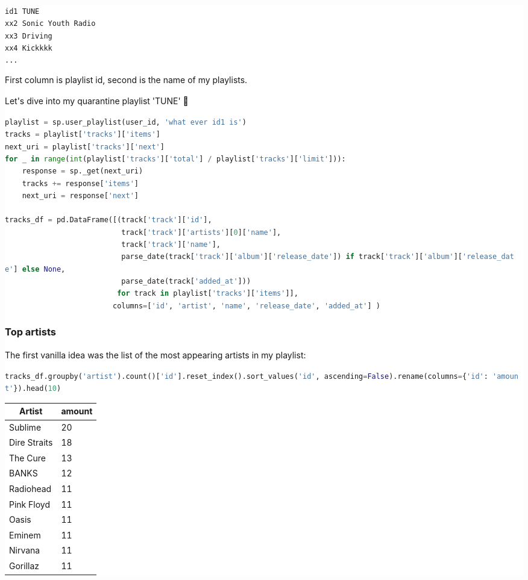 ```
id1 TUNE
xx2 Sonic Youth Radio
xx3 Driving
xx4 Kickkkk
...
```

First column is playlist id, second is the name of my playlists. 

Let's dive into my quarantine playlist 'TUNE'  🙌

```python
playlist = sp.user_playlist(user_id, 'what ever id1 is')
tracks = playlist['tracks']['items']
next_uri = playlist['tracks']['next']
for _ in range(int(playlist['tracks']['total'] / playlist['tracks']['limit'])):
    response = sp._get(next_uri)
    tracks += response['items']
    next_uri = response['next']

tracks_df = pd.DataFrame([(track['track']['id'],
                           track['track']['artists'][0]['name'],
                           track['track']['name'],
                           parse_date(track['track']['album']['release_date']) if track['track']['album']['release_date'] else None,
                           parse_date(track['added_at']))
                          for track in playlist['tracks']['items']],
                         columns=['id', 'artist', 'name', 'release_date', 'added_at'] )
```



### Top artists

The first vanilla idea was the list of the most appearing artists in my playlist:

```python
tracks_df.groupby('artist').count()['id'].reset_index().sort_values('id', ascending=False).rename(columns={'id': 'amount'}).head(10)
```

| Artist       | amount |
| ------------ | ------ |
| Sublime      | 20     |
| Dire Straits | 18     |
| The Cure     | 13     |
| BANKS        | 12     |
| Radiohead    | 11     |
| Pink Floyd   | 11     |
| Oasis        | 11     |
| Eminem       | 11     |
| Nirvana      | 11     |
| Gorillaz     | 11     |
